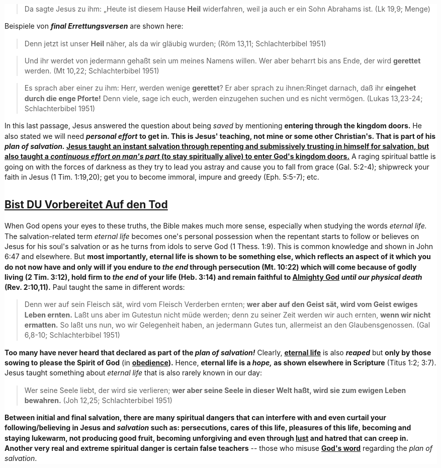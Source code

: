 > Da sagte Jesus zu ihm: „Heute ist diesem Hause **Heil** widerfahren, weil ja auch er ein Sohn Abrahams ist. (Lk 19,9; Menge)

Beispiele von _**final Errettungsversen**_ are shown here:

> Denn jetzt ist unser **Heil** näher, als da wir gläubig wurden; (Röm 13,11; Schlachterbibel 1951)

> Und ihr werdet von jedermann gehaßt sein um meines Namens willen. Wer aber beharrt bis ans Ende, der wird **gerettet** werden. (Mt 10,22; Schlachterbibel 1951)

> Es sprach aber einer zu ihm: Herr, werden wenige **gerettet**? Er aber sprach zu ihnen:Ringet darnach, daß ihr **eingehet durch die enge Pforte!** Denn viele, sage ich euch, werden einzugehen suchen und es nicht vermögen. (Lukas 13,23-24; Schlachterbibel 1951)

In this last passage, Jesus answered the question about being _saved_ by mentioning **entering through the kingdom doors.** He also stated we will need _**personal effort**_ **to get in. This is Jesus' teaching, not mine or some other Christian's. That is part of his _plan of salvation._ <u>Jesus taught an instant salvation through repenting and submissively trusting in himself for salvation, but also taught a _continuous effort on man's part_ (to stay spiritually alive) to enter God's kingdom doors.</u>** A raging spiritual battle is going on with the forces of darkness as they try to lead you astray and cause you to fall from grace (Gal. 5:2-4); shipwreck your faith in Jesus (1 Tim. 1:19,20); get you to become immoral, impure and greedy (Eph. 5:5-7); etc.

## [Bist DU Vorbereitet Auf den Tod](http://gesundelehre.tk/forwarder.php?url=http://www.evangelicaloutreach.org/prepare-for-death.html)

When God opens your eyes to these truths, the Bible makes much more sense, especially when studying the words _eternal life._ The salvation-related term _eternal life_ becomes one's personal possession when the repentant starts to follow or believes on Jesus for his soul's salvation or as he turns from idols to serve God (1 Thess. 1:9). This is common knowledge and shown in John 6:47 and elsewhere. But **most importantly, eternal life is shown to be something else, which reflects an aspect of it which you do not now have and only will if you endure to _the end_ through persecution (Mt. 10:22) which will come because of godly living (2 Tim. 3:12), hold firm to _the end_ of your life (Heb. 3:14) and remain faithful to [**Almighty God**](http://gesundelehre.tk/forwarder.php?url=http://www.evangelicaloutreach.org/almighty.html) _until our physical death_ (Rev. 2:10,11).** Paul taught the same in different words:

> Denn wer auf sein Fleisch sät, wird vom Fleisch Verderben ernten; **wer aber auf den Geist sät, wird vom Geist ewiges Leben ernten.** Laßt uns aber im Gutestun nicht müde werden; denn zu seiner Zeit werden wir auch ernten, **wenn wir nicht ermatten.** So laßt uns nun, wo wir Gelegenheit haben, an jedermann Gutes tun, allermeist an den Glaubensgenossen. (Gal 6,8-10; Schlachterbibel 1951)

**Too many have never heard that declared as part of the _plan of salvation!_** Clearly, [**eternal life**](http://gesundelehre.tk/forwarder.php?url=http://www.evangelicaloutreach.org/eternallife.html) is also _**reaped**_ but **only by those sowing to please the Spirit of God** (in [**obedience**](http://gesundelehre.tk/forwarder.php?url=http://www.evangelicaloutreach.org/obey.html)**).** Hence, **eternal life is a _hope,_ as shown elsewhere in Scripture** (Titus 1:2; 3:7). 
Jesus taught something about _eternal life_ that is also rarely known in our day:

> Wer seine Seele liebt, der wird sie verlieren; **wer aber seine Seele in dieser Welt haßt, wird sie zum ewigen Leben bewahren.** (Joh 12,25; Schlachterbibel 1951)

**Between initial and final salvation, there are many spiritual dangers that can interfere with and even curtail your following/believing in Jesus and _salvation_ such as: persecutions, cares of this life, pleasures of this life, becoming and staying lukewarm, not producing good fruit, becoming unforgiving and even through [**lust**](http://gesundelehre.tk/forwarder.php?url=http://www.evangelicaloutreach.org/lust.html) and hatred that can creep in. Another very real and extreme spiritual danger is certain false teachers** -- those who misuse [**God's word**](http://gesundelehre.tk/forwarder.php?url=http://www.evangelicaloutreach.org/wordgod.html) regarding the _plan of salvation_.
